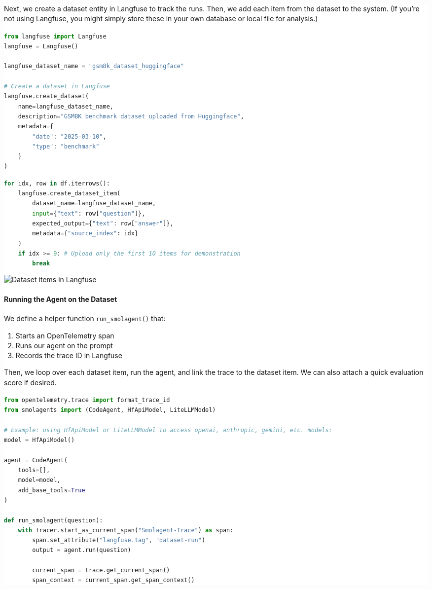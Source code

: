 Next, we create a dataset entity in Langfuse to track the runs. Then, we add each item from the dataset to the system. (If you’re not using Langfuse, you might simply store these in your own database or local file for analysis.)


```python
from langfuse import Langfuse
langfuse = Langfuse()

langfuse_dataset_name = "gsm8k_dataset_huggingface"

# Create a dataset in Langfuse
langfuse.create_dataset(
    name=langfuse_dataset_name,
    description="GSM8K benchmark dataset uploaded from Huggingface",
    metadata={
        "date": "2025-03-10", 
        "type": "benchmark"
    }
)
```


```python
for idx, row in df.iterrows():
    langfuse.create_dataset_item(
        dataset_name=langfuse_dataset_name,
        input={"text": row["question"]},
        expected_output={"text": row["answer"]},
        metadata={"source_index": idx}
    )
    if idx >= 9: # Upload only the first 10 items for demonstration
        break
```

![Dataset items in Langfuse](https://huggingface.co/datasets/agents-course/course-images/resolve/main/en/bonus-unit2/example-dataset.png)

#### Running the Agent on the Dataset

We define a helper function `run_smolagent()` that:
1. Starts an OpenTelemetry span
2. Runs our agent on the prompt
3. Records the trace ID in Langfuse

Then, we loop over each dataset item, run the agent, and link the trace to the dataset item. We can also attach a quick evaluation score if desired.


```python
from opentelemetry.trace import format_trace_id
from smolagents import (CodeAgent, HfApiModel, LiteLLMModel)

# Example: using HfApiModel or LiteLLMModel to access openai, anthropic, gemini, etc. models:
model = HfApiModel()

agent = CodeAgent(
    tools=[],
    model=model,
    add_base_tools=True
)

def run_smolagent(question):
    with tracer.start_as_current_span("Smolagent-Trace") as span:
        span.set_attribute("langfuse.tag", "dataset-run")
        output = agent.run(question)

        current_span = trace.get_current_span()
        span_context = current_span.get_span_context()
```